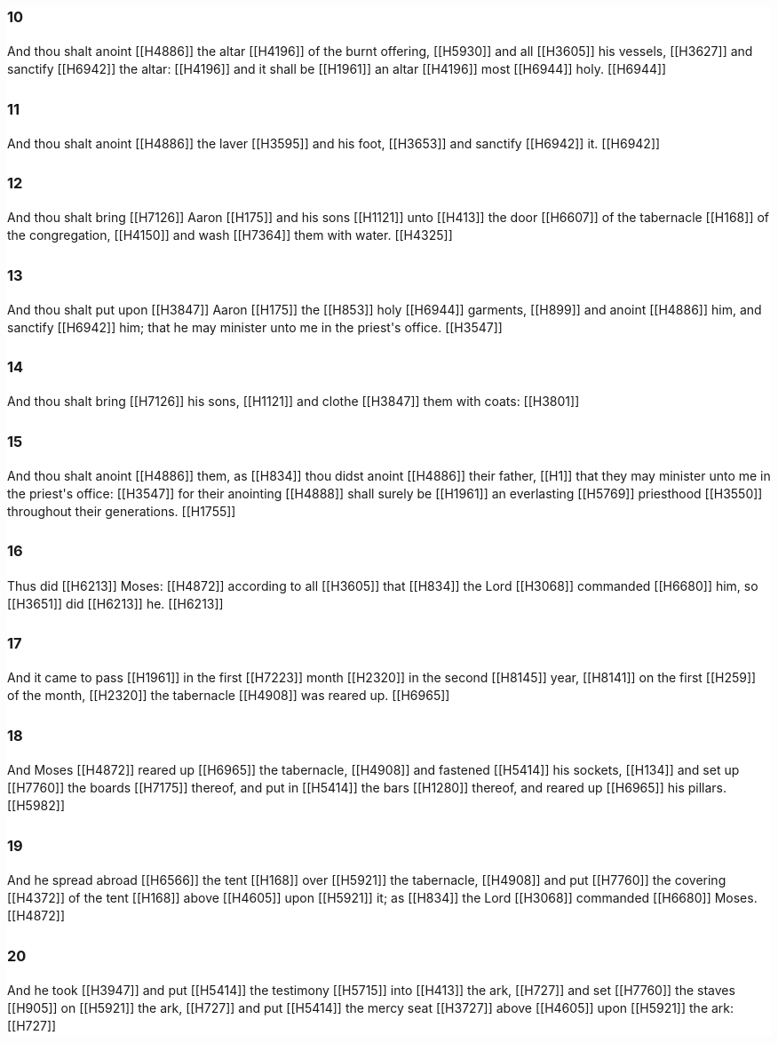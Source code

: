 ### 10
And thou shalt anoint [[H4886]] the altar [[H4196]] of the burnt offering, [[H5930]] and all [[H3605]] his vessels, [[H3627]] and sanctify [[H6942]] the altar: [[H4196]] and it shall be [[H1961]] an altar [[H4196]] most [[H6944]] holy. [[H6944]]

### 11
And thou shalt anoint [[H4886]] the laver [[H3595]] and his foot, [[H3653]] and sanctify [[H6942]] it. [[H6942]]

### 12
And thou shalt bring [[H7126]] Aaron [[H175]] and his sons [[H1121]] unto [[H413]] the door [[H6607]] of the tabernacle [[H168]] of the congregation, [[H4150]] and wash [[H7364]] them with water. [[H4325]]

### 13
And thou shalt put upon [[H3847]] Aaron [[H175]]  the [[H853]] holy [[H6944]] garments, [[H899]] and anoint [[H4886]] him, and sanctify [[H6942]] him; that he may minister unto me in the priest's office. [[H3547]]

### 14
And thou shalt bring [[H7126]] his sons, [[H1121]] and clothe [[H3847]] them with coats: [[H3801]]

### 15
And thou shalt anoint [[H4886]] them, as [[H834]] thou didst anoint [[H4886]] their father, [[H1]] that they may minister unto me in the priest's office: [[H3547]] for their anointing [[H4888]] shall surely be [[H1961]] an everlasting [[H5769]] priesthood [[H3550]] throughout their generations. [[H1755]]

### 16
Thus did [[H6213]] Moses: [[H4872]] according to all [[H3605]] that [[H834]] the Lord [[H3068]] commanded [[H6680]] him, so [[H3651]] did [[H6213]] he. [[H6213]]

### 17
And it came to pass [[H1961]] in the first [[H7223]] month [[H2320]] in the second [[H8145]] year, [[H8141]] on the first [[H259]] of the month, [[H2320]] the tabernacle [[H4908]] was reared up. [[H6965]]

### 18
And Moses [[H4872]] reared up [[H6965]] the tabernacle, [[H4908]] and fastened [[H5414]] his sockets, [[H134]] and set up [[H7760]] the boards [[H7175]] thereof, and put in [[H5414]] the bars [[H1280]] thereof, and reared up [[H6965]] his pillars. [[H5982]]

### 19
And he spread abroad [[H6566]] the tent [[H168]] over [[H5921]] the tabernacle, [[H4908]] and put [[H7760]] the covering [[H4372]] of the tent [[H168]] above [[H4605]] upon [[H5921]] it; as [[H834]] the Lord [[H3068]] commanded [[H6680]] Moses. [[H4872]]

### 20
And he took [[H3947]] and put [[H5414]] the testimony [[H5715]] into [[H413]] the ark, [[H727]] and set [[H7760]] the staves [[H905]] on [[H5921]] the ark, [[H727]] and put [[H5414]] the mercy seat [[H3727]] above [[H4605]] upon [[H5921]] the ark: [[H727]]
